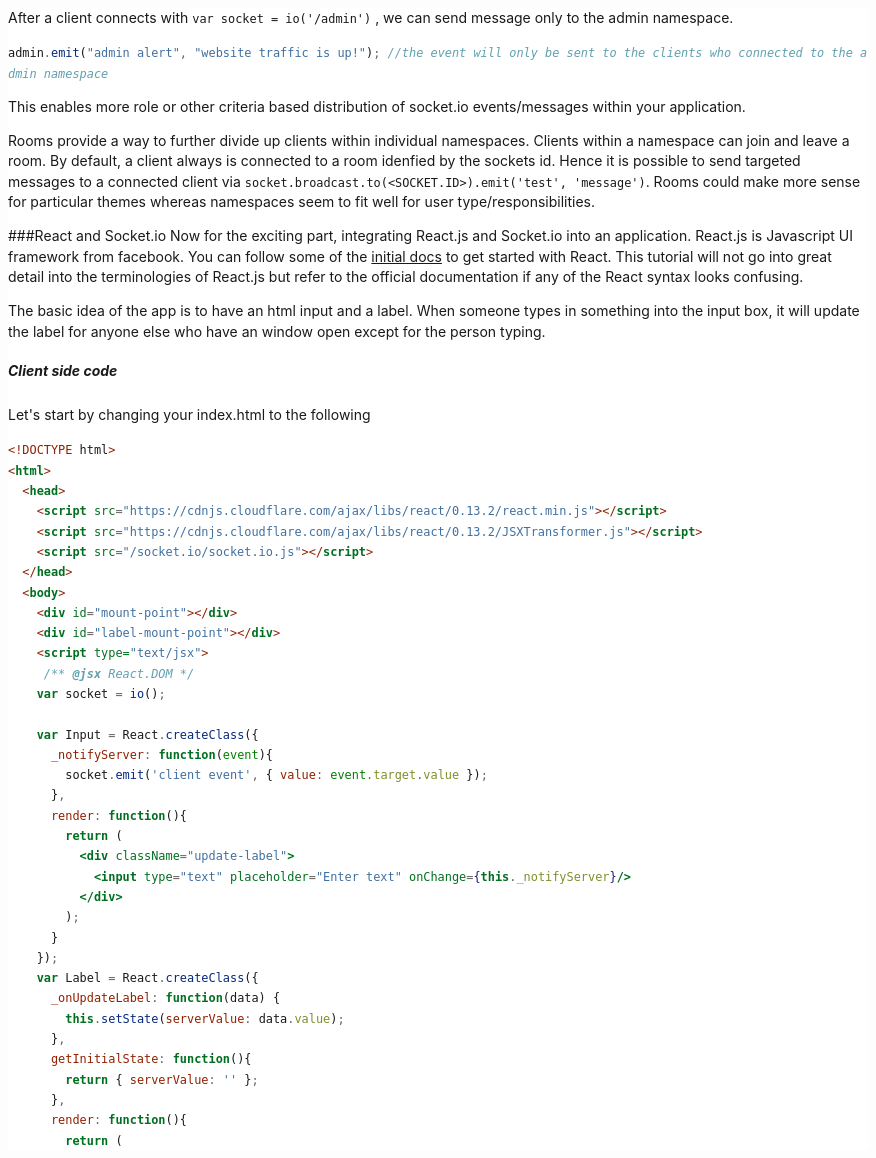 After a client connects with ```var socket = io('/admin')``` , we can send message only to the admin namespace.

```javascript
admin.emit("admin alert", "website traffic is up!"); //the event will only be sent to the clients who connected to the admin namespace
```

This enables more role or other criteria based distribution of socket.io events/messages within your application.

Rooms provide a way to further divide up clients within individual namespaces. Clients within a namespace can join and leave a room. By default, a client always is connected to a room idenfied by the sockets id. Hence it is possible to send targeted messages to a connected client via ```socket.broadcast.to(<SOCKET.ID>).emit('test', 'message')```. Rooms could make more sense for particular themes whereas namespaces seem to fit well for user type/responsibilities.

###React and Socket.io
Now for the exciting part, integrating React.js and Socket.io into an application. React.js is Javascript UI framework from facebook. You can follow some of the [initial docs](https://facebook.github.io/react/) to get started with React. This tutorial will not go into great detail into the terminologies of React.js but refer to the official documentation if any of the React syntax looks confusing.

The basic idea of the app is to have an html input and a label. When someone types in something into the input box, it will update the label for anyone else who have an window open except for the person typing. 

##### Client side code
Let's start by changing your index.html to the following

```html
<!DOCTYPE html>
<html>
  <head>
    <script src="https://cdnjs.cloudflare.com/ajax/libs/react/0.13.2/react.min.js"></script>
    <script src="https://cdnjs.cloudflare.com/ajax/libs/react/0.13.2/JSXTransformer.js"></script>
    <script src="/socket.io/socket.io.js"></script>
  </head>
  <body>
    <div id="mount-point"></div>
    <div id="label-mount-point"></div>
    <script type="text/jsx">
     /** @jsx React.DOM */
    var socket = io();

    var Input = React.createClass({
      _notifyServer: function(event){
        socket.emit('client event', { value: event.target.value });
      },
      render: function(){
        return (
          <div className="update-label">
            <input type="text" placeholder="Enter text" onChange={this._notifyServer}/>
          </div>
        );
      }
    });
    var Label = React.createClass({
      _onUpdateLabel: function(data) {
        this.setState(serverValue: data.value);
      },
      getInitialState: function(){
        return { serverValue: '' };
      },
      render: function(){
        return (
```